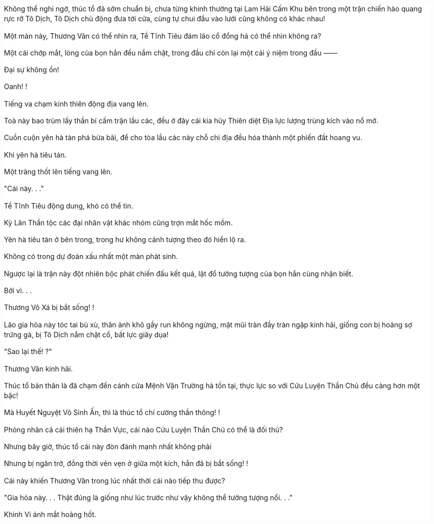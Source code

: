 Không thể nghi ngờ, thúc tổ đã sớm chuẩn bị, chưa từng khinh thường tại Lam Hải Cấm Khu bên trong một trận chiến hào quang rực rỡ Tô Dịch, Tô Dịch chủ động đưa tới cửa, cùng tự chui đầu vào lưới cũng không có khác nhau!

Một màn này, Thương Vân có thể nhìn ra, Tề Tĩnh Tiêu đám lão cổ đổng há có thể nhìn không ra?

Một cái chớp mắt, lòng của bọn hắn đều nắm chặt, trong đầu chỉ còn lại một cái ý niệm trong đầu ——

Đại sự không ổn!

Oanh! !

Tiếng va chạm kinh thiên động địa vang lên.

Toà này bao trùm lấy thần bí cấm trận lầu các, đều ở đây cái kia hủy Thiên diệt Địa lực lượng trùng kích vào nổ mở.

Cuồn cuộn yên hà tàn phá bừa bãi, để cho tòa lầu các này chỗ chi địa đều hóa thành một phiến đất hoang vu.

Khi yên hà tiêu tán.

Một tràng thốt lên tiếng vang lên.

"Cái này. . ."

Tề Tĩnh Tiêu động dung, khó có thể tin.

Kỳ Lân Thần tộc các đại nhân vật khác nhóm cũng trợn mắt hốc mồm.

Yên hà tiêu tán ở bên trong, trong hư không cảnh tượng theo đó hiển lộ ra.

Không có trong dự đoán xấu nhất một màn phát sinh.

Ngược lại là trận này đột nhiên bộc phát chiến đấu kết quả, lật đổ tưởng tượng của bọn hắn cùng nhận biết.

Bởi vì. . .

Thương Vô Xá bị bắt sống! !

Lão gia hỏa này tóc tai bù xù, thân ảnh khô gầy run không ngừng, mặt mũi tràn đầy tràn ngập kinh hãi, giống con bị hoảng sợ trứng gà, bị Tô Dịch nắm chặt cổ, bất lực giãy dụa!

"Sao lại thế! ?"

Thương Vân kinh hãi.

Thúc tổ bản thân là đã chạm đến cánh cửa Mệnh Vận Trường hà tồn tại, thực lực so với Cửu Luyện Thần Chủ đều càng hơn một bậc!

Mà Huyết Nguyệt Vô Sinh Ấn, thì là thúc tổ chí cường thần thông! !

Phóng nhãn cả cái thiên hạ Thần Vực, cái nào Cửu Luyện Thần Chủ có thể là đối thủ?

Nhưng bây giờ, thúc tổ cái này đòn đánh mạnh nhất không phải

Nhưng bị ngăn trở, đồng thời vẻn vẹn ở giữa một kích, hắn đã bị bắt sống! !

Cái này khiến Thương Vân trong lúc nhất thời cái nào tiếp thu được?

"Gia hỏa này. . . Thật đúng là giống như lúc trước như vậy không thể tưởng tượng nổi. . ."

Khinh Vi ánh mắt hoảng hốt.
